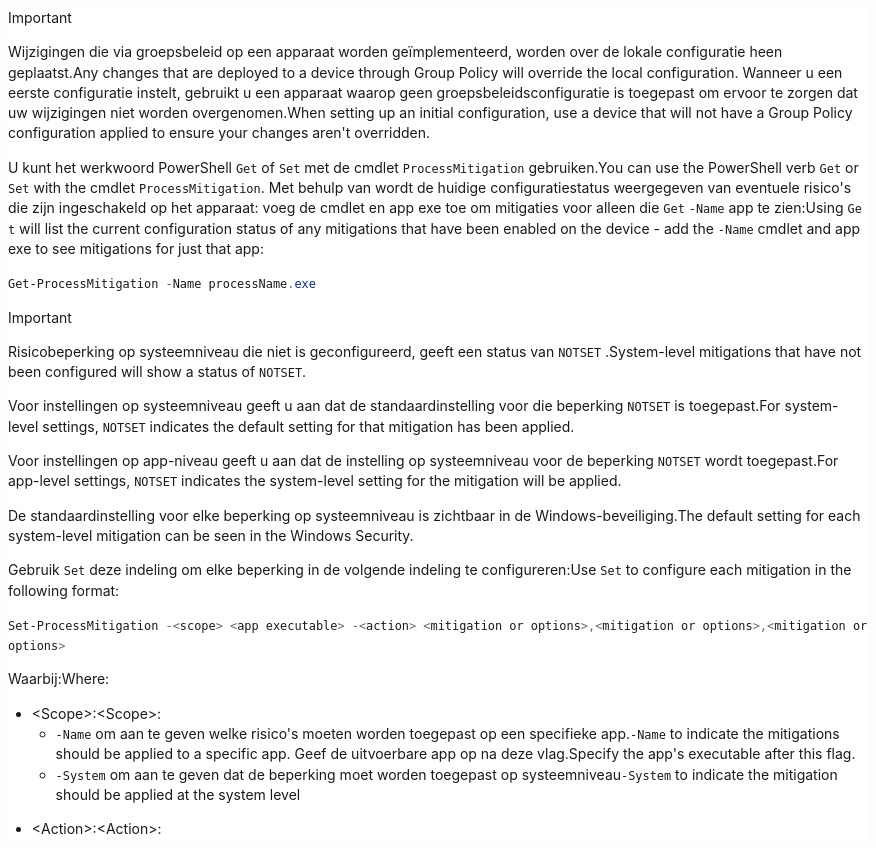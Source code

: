 > [!IMPORTANT]
> <span data-ttu-id="83e65-303">Wijzigingen die via groepsbeleid op een apparaat worden geïmplementeerd, worden over de lokale configuratie heen geplaatst.</span><span class="sxs-lookup"><span data-stu-id="83e65-303">Any changes that are deployed to a device through Group Policy will override the local configuration.</span></span> <span data-ttu-id="83e65-304">Wanneer u een eerste configuratie instelt, gebruikt u een apparaat waarop geen groepsbeleidsconfiguratie is toegepast om ervoor te zorgen dat uw wijzigingen niet worden overgenomen.</span><span class="sxs-lookup"><span data-stu-id="83e65-304">When setting up an initial configuration, use a device that will not have a Group Policy configuration applied to ensure your changes aren't overridden.</span></span>

<span data-ttu-id="83e65-305">U kunt het werkwoord PowerShell `Get` of `Set` met de cmdlet `ProcessMitigation` gebruiken.</span><span class="sxs-lookup"><span data-stu-id="83e65-305">You can use the PowerShell verb `Get` or `Set` with the cmdlet `ProcessMitigation`.</span></span> <span data-ttu-id="83e65-306">Met behulp van wordt de huidige configuratiestatus weergegeven van eventuele risico's die zijn ingeschakeld op het apparaat: voeg de cmdlet en app exe toe om mitigaties voor alleen die `Get` `-Name` app te zien:</span><span class="sxs-lookup"><span data-stu-id="83e65-306">Using `Get` will list the current configuration status of any mitigations that have been enabled on the device - add the `-Name` cmdlet and app exe to see mitigations for just that app:</span></span>

```PowerShell
Get-ProcessMitigation -Name processName.exe
```

> [!IMPORTANT]
> <span data-ttu-id="83e65-307">Risicobeperking op systeemniveau die niet is geconfigureerd, geeft een status van `NOTSET` .</span><span class="sxs-lookup"><span data-stu-id="83e65-307">System-level mitigations that have not been configured will show a status of `NOTSET`.</span></span>
>
> <span data-ttu-id="83e65-308">Voor instellingen op systeemniveau geeft u aan dat de standaardinstelling voor die beperking `NOTSET` is toegepast.</span><span class="sxs-lookup"><span data-stu-id="83e65-308">For system-level settings, `NOTSET` indicates the default setting for that mitigation has been applied.</span></span>
>
> <span data-ttu-id="83e65-309">Voor instellingen op app-niveau geeft u aan dat de instelling op systeemniveau voor de beperking `NOTSET` wordt toegepast.</span><span class="sxs-lookup"><span data-stu-id="83e65-309">For app-level settings, `NOTSET` indicates the system-level setting for the mitigation will be applied.</span></span>
>
> <span data-ttu-id="83e65-310">De standaardinstelling voor elke beperking op systeemniveau is zichtbaar in de Windows-beveiliging.</span><span class="sxs-lookup"><span data-stu-id="83e65-310">The default setting for each system-level mitigation can be seen in the Windows Security.</span></span>

<span data-ttu-id="83e65-311">Gebruik `Set` deze indeling om elke beperking in de volgende indeling te configureren:</span><span class="sxs-lookup"><span data-stu-id="83e65-311">Use `Set` to configure each mitigation in the following format:</span></span>

```PowerShell
Set-ProcessMitigation -<scope> <app executable> -<action> <mitigation or options>,<mitigation or options>,<mitigation or options>
```

<span data-ttu-id="83e65-312">Waarbij:</span><span class="sxs-lookup"><span data-stu-id="83e65-312">Where:</span></span>

* <span data-ttu-id="83e65-313">\<Scope>:</span><span class="sxs-lookup"><span data-stu-id="83e65-313">\<Scope>:</span></span>
    * <span data-ttu-id="83e65-314">`-Name` om aan te geven welke risico's moeten worden toegepast op een specifieke app.</span><span class="sxs-lookup"><span data-stu-id="83e65-314">`-Name` to indicate the mitigations should be applied to a specific app.</span></span> <span data-ttu-id="83e65-315">Geef de uitvoerbare app op na deze vlag.</span><span class="sxs-lookup"><span data-stu-id="83e65-315">Specify the app's executable after this flag.</span></span>
    * <span data-ttu-id="83e65-316">`-System` om aan te geven dat de beperking moet worden toegepast op systeemniveau</span><span class="sxs-lookup"><span data-stu-id="83e65-316">`-System` to indicate the mitigation should be applied at the system level</span></span>
- <span data-ttu-id="83e65-317">\<Action>:</span><span class="sxs-lookup"><span data-stu-id="83e65-317">\<Action>:</span></span>